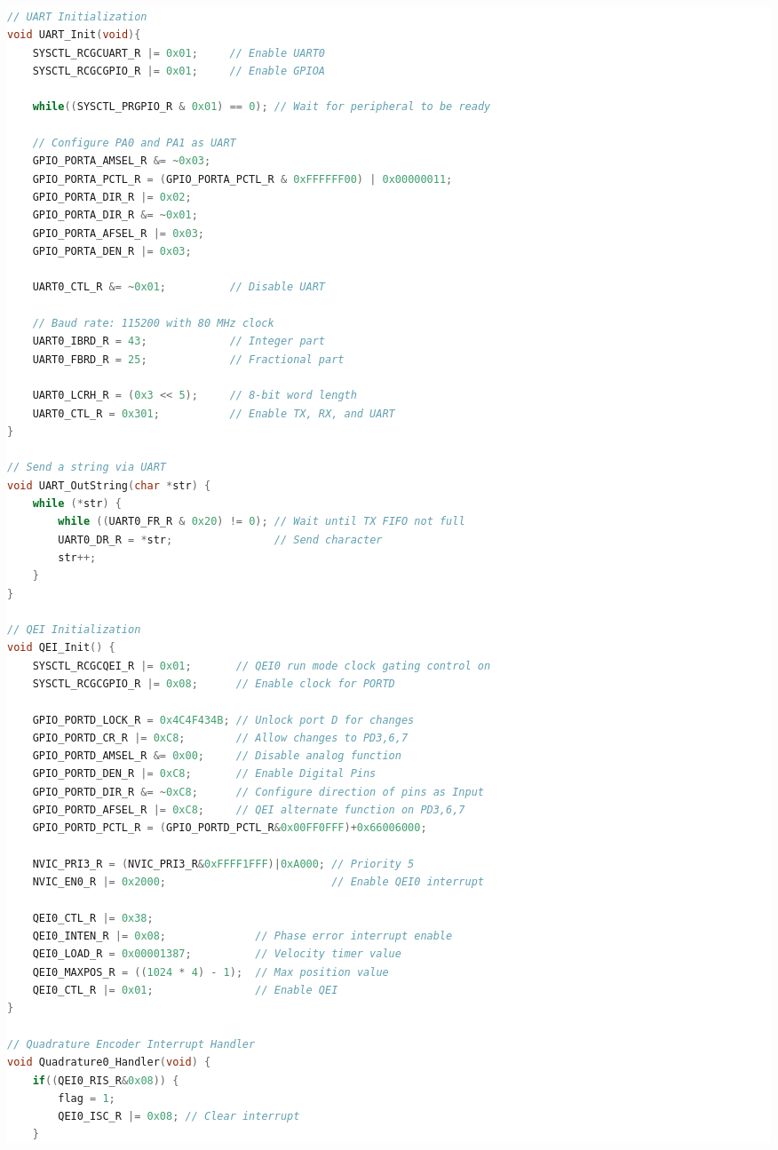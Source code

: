 ```c
// UART Initialization
void UART_Init(void){
    SYSCTL_RCGCUART_R |= 0x01;     // Enable UART0
    SYSCTL_RCGCGPIO_R |= 0x01;     // Enable GPIOA

    while((SYSCTL_PRGPIO_R & 0x01) == 0); // Wait for peripheral to be ready

    // Configure PA0 and PA1 as UART
    GPIO_PORTA_AMSEL_R &= ~0x03;
    GPIO_PORTA_PCTL_R = (GPIO_PORTA_PCTL_R & 0xFFFFFF00) | 0x00000011;
    GPIO_PORTA_DIR_R |= 0x02;
    GPIO_PORTA_DIR_R &= ~0x01;
    GPIO_PORTA_AFSEL_R |= 0x03;
    GPIO_PORTA_DEN_R |= 0x03;

    UART0_CTL_R &= ~0x01;          // Disable UART

    // Baud rate: 115200 with 80 MHz clock
    UART0_IBRD_R = 43;             // Integer part
    UART0_FBRD_R = 25;             // Fractional part

    UART0_LCRH_R = (0x3 << 5);     // 8-bit word length
    UART0_CTL_R = 0x301;           // Enable TX, RX, and UART
}

// Send a string via UART
void UART_OutString(char *str) {
    while (*str) {
        while ((UART0_FR_R & 0x20) != 0); // Wait until TX FIFO not full
        UART0_DR_R = *str;                // Send character
        str++;
    }
}

// QEI Initialization
void QEI_Init() {
    SYSCTL_RCGCQEI_R |= 0x01;       // QEI0 run mode clock gating control on
    SYSCTL_RCGCGPIO_R |= 0x08;      // Enable clock for PORTD

    GPIO_PORTD_LOCK_R = 0x4C4F434B; // Unlock port D for changes
    GPIO_PORTD_CR_R |= 0xC8;        // Allow changes to PD3,6,7      
    GPIO_PORTD_AMSEL_R &= 0x00;     // Disable analog function
    GPIO_PORTD_DEN_R |= 0xC8;       // Enable Digital Pins
    GPIO_PORTD_DIR_R &= ~0xC8;      // Configure direction of pins as Input
    GPIO_PORTD_AFSEL_R |= 0xC8;     // QEI alternate function on PD3,6,7
    GPIO_PORTD_PCTL_R = (GPIO_PORTD_PCTL_R&0x00FF0FFF)+0x66006000; 

    NVIC_PRI3_R = (NVIC_PRI3_R&0xFFFF1FFF)|0xA000; // Priority 5
    NVIC_EN0_R |= 0x2000;                          // Enable QEI0 interrupt

    QEI0_CTL_R |= 0x38; 
    QEI0_INTEN_R |= 0x08;              // Phase error interrupt enable
    QEI0_LOAD_R = 0x00001387;          // Velocity timer value
    QEI0_MAXPOS_R = ((1024 * 4) - 1);  // Max position value
    QEI0_CTL_R |= 0x01;                // Enable QEI
}

// Quadrature Encoder Interrupt Handler
void Quadrature0_Handler(void) {
    if((QEI0_RIS_R&0x08)) {
        flag = 1;
        QEI0_ISC_R |= 0x08; // Clear interrupt
    }
```